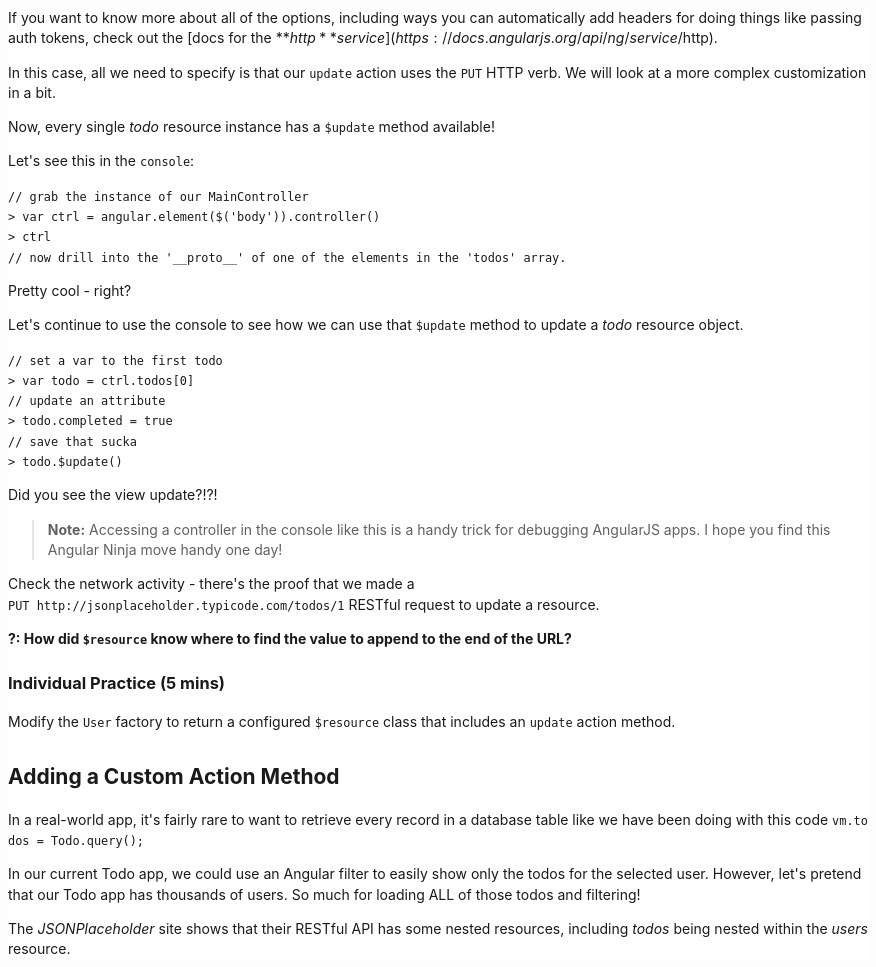 If you want to know more about all of the options, including ways you can automatically add headers for doing things like passing auth tokens, check out the [docs for the **$http** service](https://docs.angularjs.org/api/ng/service/$http).

In this case, all we need to specify is that our `update` action uses the `PUT` HTTP verb. We will look at a more complex customization in a bit.

Now, every single _todo_ resource instance has a `$update` method available!

Let's see this in the `console`:

```
// grab the instance of our MainController
> var ctrl = angular.element($('body')).controller()
> ctrl
// now drill into the '__proto__' of one of the elements in the 'todos' array.
```

Pretty cool - right?

Let's continue to use the console to see how we can use that `$update` method to update a _todo_ resource object.

```
// set a var to the first todo
> var todo = ctrl.todos[0]
// update an attribute
> todo.completed = true
// save that sucka
> todo.$update()
```
Did you see the view update?!?!

>**Note:** Accessing a controller in the console like this is a handy trick for debugging AngularJS apps. I hope you find this Angular Ninja move handy one day!

Check the network activity - there's the proof that we made a<br>`PUT http://jsonplaceholder.typicode.com/todos/1` RESTful request to update a resource.

**?: How did `$resource` know where to find the value to append to the end of the URL?**

### Individual Practice (5 mins)

Modify the `User` factory to return a configured `$resource` class that includes an `update` action method.

## Adding a Custom Action Method

In a real-world app, it's fairly rare to want to retrieve every record in a database table like we have been doing with this code `vm.todos = Todo.query();`

In our current Todo app, we could use an Angular filter to easily show only the todos for the selected user. However, let's pretend that our Todo app has thousands of users. So much for loading ALL of those todos and filtering!

The _JSONPlaceholder_ site shows that their RESTful API has some nested resources, including _todos_ being nested within the _users_ resource.
